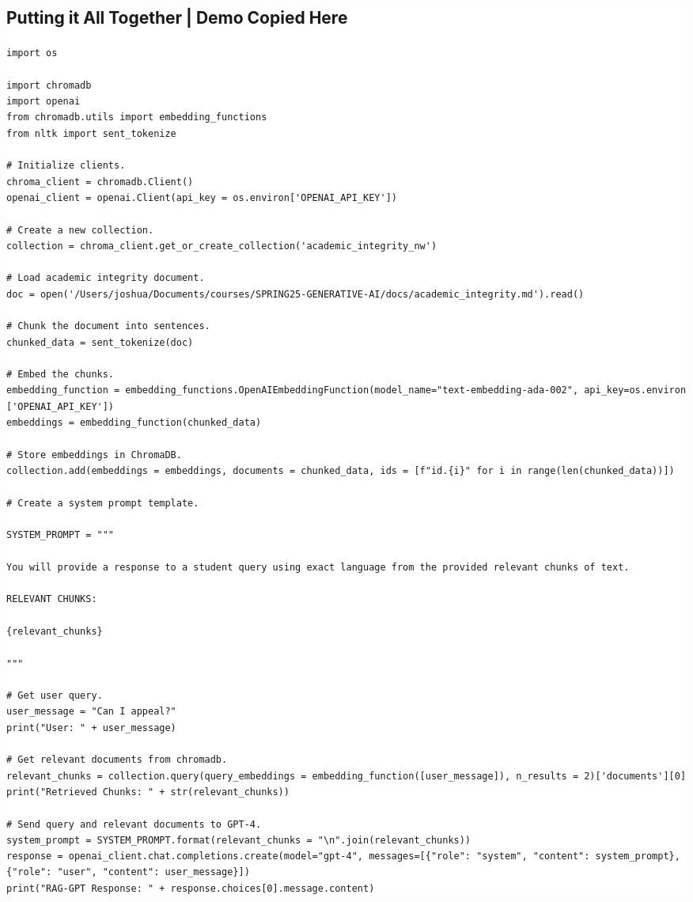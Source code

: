 

## Putting it All Together | Demo Copied Here

```python[1-10 | 12-13 | 15-16 | 18-19 | 21-23 | 25-26 | 28 - 39 | 40 - 42 | 44-46 | 48 - 51]
import os

import chromadb
import openai
from chromadb.utils import embedding_functions
from nltk import sent_tokenize

# Initialize clients.
chroma_client = chromadb.Client()
openai_client = openai.Client(api_key = os.environ['OPENAI_API_KEY'])

# Create a new collection.
collection = chroma_client.get_or_create_collection('academic_integrity_nw')

# Load academic integrity document.
doc = open('/Users/joshua/Documents/courses/SPRING25-GENERATIVE-AI/docs/academic_integrity.md').read()

# Chunk the document into sentences.
chunked_data = sent_tokenize(doc)

# Embed the chunks.
embedding_function = embedding_functions.OpenAIEmbeddingFunction(model_name="text-embedding-ada-002", api_key=os.environ['OPENAI_API_KEY'])
embeddings = embedding_function(chunked_data)

# Store embeddings in ChromaDB.
collection.add(embeddings = embeddings, documents = chunked_data, ids = [f"id.{i}" for i in range(len(chunked_data))])

# Create a system prompt template.

SYSTEM_PROMPT = """

You will provide a response to a student query using exact language from the provided relevant chunks of text.

RELEVANT CHUNKS:

{relevant_chunks}

"""

# Get user query.
user_message = "Can I appeal?"
print("User: " + user_message)

# Get relevant documents from chromadb.
relevant_chunks = collection.query(query_embeddings = embedding_function([user_message]), n_results = 2)['documents'][0]
print("Retrieved Chunks: " + str(relevant_chunks))

# Send query and relevant documents to GPT-4.
system_prompt = SYSTEM_PROMPT.format(relevant_chunks = "\n".join(relevant_chunks))
response = openai_client.chat.completions.create(model="gpt-4", messages=[{"role": "system", "content": system_prompt}, {"role": "user", "content": user_message}])
print("RAG-GPT Response: " + response.choices[0].message.content)

```
